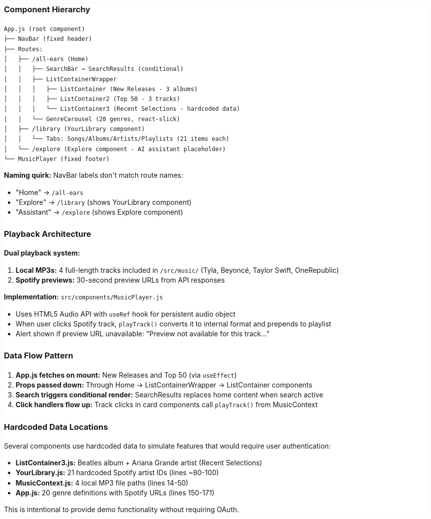### Component Hierarchy

```
App.js (root component)
├── NavBar (fixed header)
├── Routes:
│   ├── /all-ears (Home)
│   │   ├── SearchBar → SearchResults (conditional)
│   │   ├── ListContainerWrapper
│   │   │   ├── ListContainer (New Releases - 3 albums)
│   │   │   ├── ListContainer2 (Top 50 - 3 tracks)
│   │   │   └── ListContainer3 (Recent Selections - hardcoded data)
│   │   └── GenreCarousel (20 genres, react-slick)
│   ├── /library (YourLibrary component)
│   │   └── Tabs: Songs/Albums/Artists/Playlists (21 items each)
│   └── /explore (Explore component - AI assistant placeholder)
└── MusicPlayer (fixed footer)
```

**Naming quirk:** NavBar labels don't match route names:
- "Home" → `/all-ears`
- "Explore" → `/library` (shows YourLibrary component)
- "Assistant" → `/explore` (shows Explore component)

### Playback Architecture

**Dual playback system:**
1. **Local MP3s:** 4 full-length tracks included in `/src/music/` (Tyla, Beyoncé, Taylor Swift, OneRepublic)
2. **Spotify previews:** 30-second preview URLs from API responses

**Implementation:** `src/components/MusicPlayer.js`
- Uses HTML5 Audio API with `useRef` hook for persistent audio object
- When user clicks Spotify track, `playTrack()` converts it to internal format and prepends to playlist
- Alert shown if preview URL unavailable: "Preview not available for this track..."

### Data Flow Pattern

1. **App.js fetches on mount:** New Releases and Top 50 (via `useEffect`)
2. **Props passed down:** Through Home → ListContainerWrapper → ListContainer components
3. **Search triggers conditional render:** SearchResults replaces home content when search active
4. **Click handlers flow up:** Track clicks in card components call `playTrack()` from MusicContext

### Hardcoded Data Locations

Several components use hardcoded data to simulate features that would require user authentication:

- **ListContainer3.js:** Beatles album + Ariana Grande artist (Recent Selections)
- **YourLibrary.js:** 21 hardcoded Spotify artist IDs (lines ~80-100)
- **MusicContext.js:** 4 local MP3 file paths (lines 14-50)
- **App.js:** 20 genre definitions with Spotify URLs (lines 150-171)

This is intentional to provide demo functionality without requiring OAuth.
